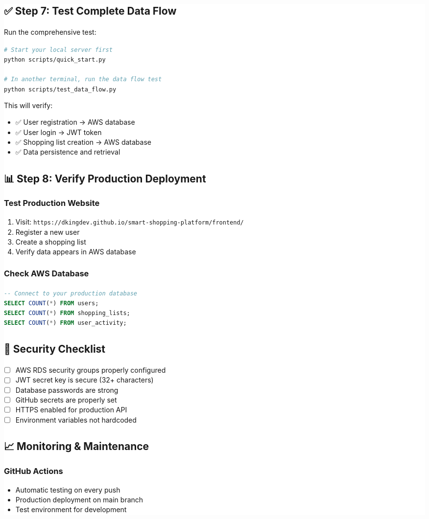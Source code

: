 ## ✅ Step 7: Test Complete Data Flow

Run the comprehensive test:

```bash
# Start your local server first
python scripts/quick_start.py

# In another terminal, run the data flow test
python scripts/test_data_flow.py
```

This will verify:
- ✅ User registration → AWS database
- ✅ User login → JWT token
- ✅ Shopping list creation → AWS database
- ✅ Data persistence and retrieval

## 📊 Step 8: Verify Production Deployment

### Test Production Website
1. Visit: `https://dkingdev.github.io/smart-shopping-platform/frontend/`
2. Register a new user
3. Create a shopping list
4. Verify data appears in AWS database

### Check AWS Database
```sql
-- Connect to your production database
SELECT COUNT(*) FROM users;
SELECT COUNT(*) FROM shopping_lists;
SELECT COUNT(*) FROM user_activity;
```

## 🔐 Security Checklist

- [ ] AWS RDS security groups properly configured
- [ ] JWT secret key is secure (32+ characters)
- [ ] Database passwords are strong
- [ ] GitHub secrets are properly set
- [ ] HTTPS enabled for production API
- [ ] Environment variables not hardcoded

## 📈 Monitoring & Maintenance

### GitHub Actions
- Automatic testing on every push
- Production deployment on main branch
- Test environment for development
